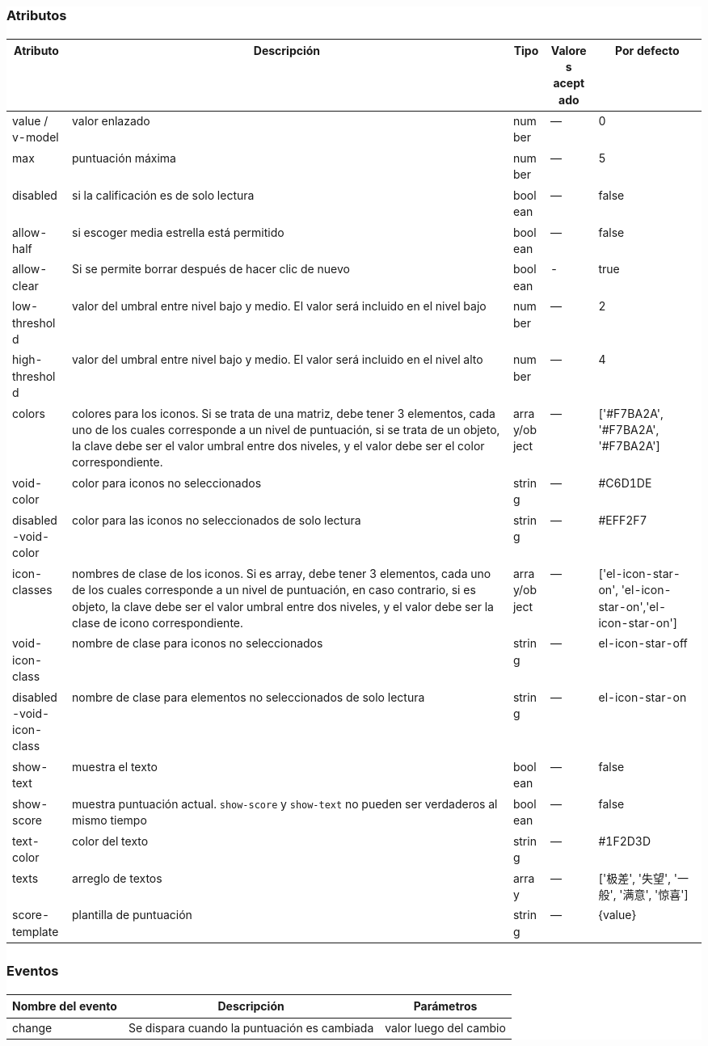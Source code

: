 ### Atributos
| Atributo                 | Descripción                              | Tipo    | Valores aceptado | Por defecto                              |
| ------------------------ | ---------------------------------------- | ------- | ---------------- | ---------------------------------------- |
| value / v-model           | valor enlazado                           | number  | —                | 0                                        |
| max                      | puntuación máxima                        | number  | —                | 5                                        |
| disabled                 | si la calificación es de solo lectura    | boolean | —                | false                                    |
| allow-half               | si escoger media estrella está permitido | boolean | —                | false                                    |
| allow-clear              | Si se permite borrar después de hacer clic de nuevo | boolean | - | true |
| low-threshold            | valor del umbral entre nivel bajo y medio. El valor será incluido en el nivel bajo | number  | —                | 2                                        |
| high-threshold           | valor del umbral entre nivel bajo y medio. El valor será incluido en el nivel alto | number  | —                | 4                                        |
| colors                   | colores para los iconos. Si se trata de una matriz, debe tener 3 elementos, cada uno de los cuales corresponde a un nivel de puntuación, si se trata de un objeto, la clave debe ser el valor umbral entre dos niveles, y el valor debe ser el color correspondiente. | array/object   | —         | ['#F7BA2A', '#F7BA2A', '#F7BA2A']        |
| void-color               | color para iconos no seleccionados       | string  | —                | #C6D1DE                                  |
| disabled-void-color      | color para las iconos no seleccionados de solo lectura | string  | —                | #EFF2F7                                  |
| icon-classes             | nombres de clase de los iconos. Si es array, debe tener 3 elementos, cada uno de los cuales corresponde a un nivel de puntuación, en caso contrario, si es objeto, la clave debe ser el valor umbral entre dos niveles, y el valor debe ser la clase de icono correspondiente. | array/object   | —                | ['el-icon-star-on', 'el-icon-star-on','el-icon-star-on'] |
| void-icon-class          | nombre de clase para iconos no seleccionados | string  | —                | el-icon-star-off                         |
| disabled-void-icon-class | nombre de clase para elementos no seleccionados de solo lectura | string  | —                | el-icon-star-on                          |
| show-text                | muestra el texto                         | boolean | —                | false                                    |
| show-score               | muestra puntuación actual. `show-score` y `show-text` no pueden ser verdaderos al mismo tiempo | boolean | —                | false                                    |
| text-color               | color del texto                          | string  | —                | #1F2D3D                                  |
| texts                    | arreglo de textos                        | array   | —                | ['极差', '失望', '一般', '满意', '惊喜']           |
| score-template           | plantilla de puntuación                  | string  | —                | {value}                                  |

### Eventos
| Nombre del evento | Descripción                              | Parámetros             |
| ----------------- | ---------------------------------------- | ---------------------- |
| change            | Se dispara cuando la puntuación es cambiada | valor luego del cambio |
